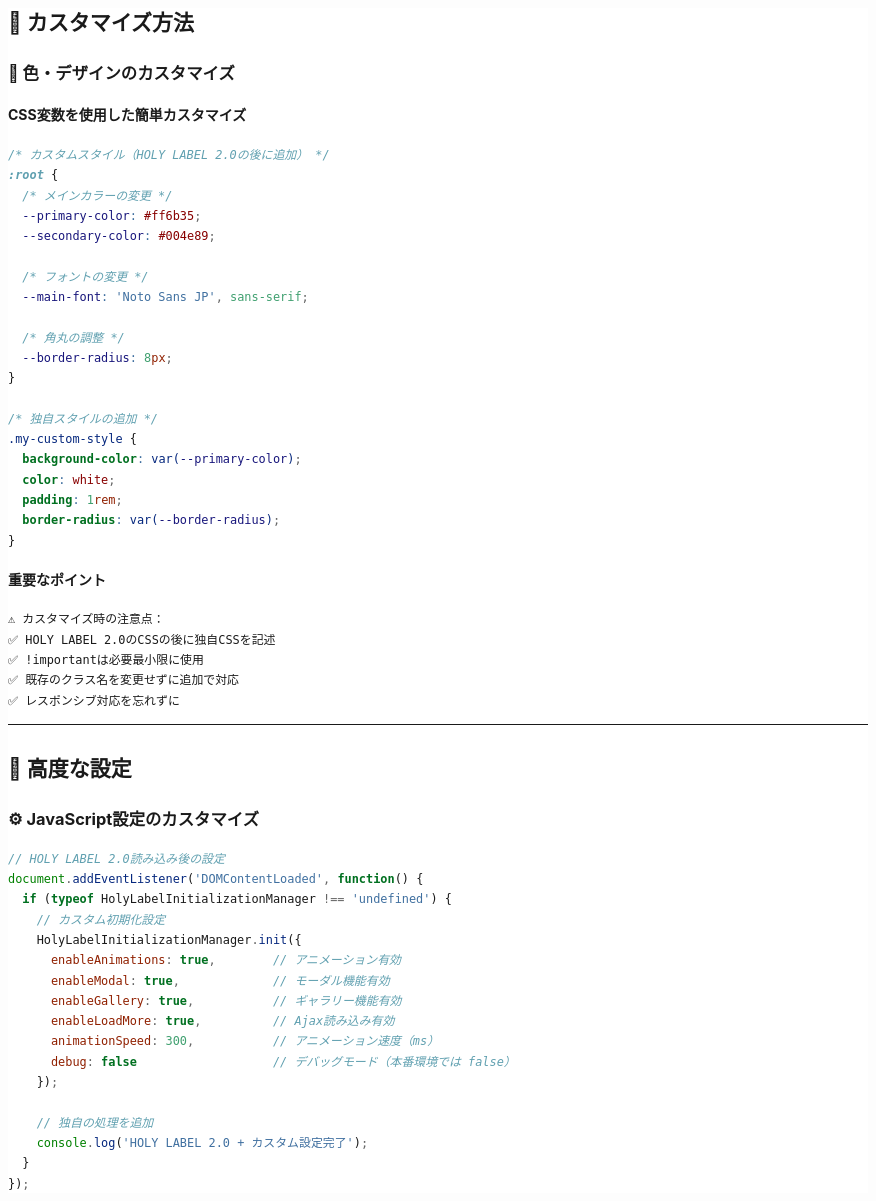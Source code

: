 
## 🎨 カスタマイズ方法

### 🎨 色・デザインのカスタマイズ

#### CSS変数を使用した簡単カスタマイズ
```css
/* カスタムスタイル（HOLY LABEL 2.0の後に追加） */
:root {
  /* メインカラーの変更 */
  --primary-color: #ff6b35;
  --secondary-color: #004e89;
  
  /* フォントの変更 */
  --main-font: 'Noto Sans JP', sans-serif;
  
  /* 角丸の調整 */
  --border-radius: 8px;
}

/* 独自スタイルの追加 */
.my-custom-style {
  background-color: var(--primary-color);
  color: white;
  padding: 1rem;
  border-radius: var(--border-radius);
}
```

#### 重要なポイント
```
⚠️ カスタマイズ時の注意点：
✅ HOLY LABEL 2.0のCSSの後に独自CSSを記述
✅ !importantは必要最小限に使用
✅ 既存のクラス名を変更せずに追加で対応
✅ レスポンシブ対応を忘れずに
```

---

## 🔧 高度な設定

### ⚙️ JavaScript設定のカスタマイズ

```javascript
// HOLY LABEL 2.0読み込み後の設定
document.addEventListener('DOMContentLoaded', function() {
  if (typeof HolyLabelInitializationManager !== 'undefined') {
    // カスタム初期化設定
    HolyLabelInitializationManager.init({
      enableAnimations: true,        // アニメーション有効
      enableModal: true,             // モーダル機能有効
      enableGallery: true,           // ギャラリー機能有効
      enableLoadMore: true,          // Ajax読み込み有効
      animationSpeed: 300,           // アニメーション速度（ms）
      debug: false                   // デバッグモード（本番環境では false）
    });
    
    // 独自の処理を追加
    console.log('HOLY LABEL 2.0 + カスタム設定完了');
  }
});
```
